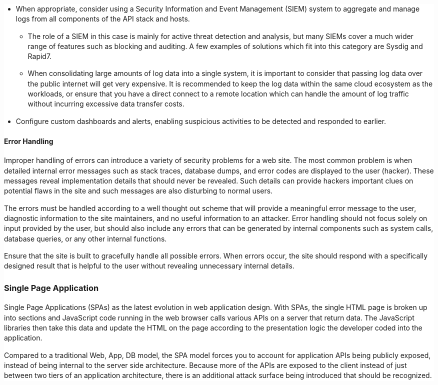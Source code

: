 -   When appropriate, consider using a Security Information and Event Management (SIEM) system to aggregate and manage logs from all components of the API stack and hosts.

    -   The role of a SIEM in this case is mainly for active threat detection and analysis, but many SIEMs cover a much wider range of features such as blocking and auditing. A few examples of solutions which fit into this category are Sysdig and Rapid7.

    -   When consolidating large amounts of log data into a single system, it is important to consider that passing log data over the public internet will get very expensive. It is recommended to keep the log data within the same cloud ecosystem as the workloads, or ensure that you have a direct connect to a remote location which can handle the amount of log traffic without incurring excessive data transfer costs.

-   Configure custom dashboards and alerts, enabling suspicious activities to be detected and responded to earlier.

#### Error Handling

Improper handling of errors can introduce a variety of security problems
for a web site. The most common problem is when detailed internal error
messages such as stack traces, database dumps, and error codes are
displayed to the user (hacker). These messages reveal implementation
details that should never be revealed. Such details can provide hackers
important clues on potential flaws in the site and such messages are
also disturbing to normal users.

The errors must be handled according to a well thought out scheme that
will provide a meaningful error message to the user, diagnostic
information to the site maintainers, and no useful information to an
attacker. Error handling should not focus solely on input provided by
the user, but should also include any errors that can be generated by
internal components such as system calls, database queries, or any other
internal functions.

Ensure that the site is built to gracefully handle all possible errors.
When errors occur, the site should respond with a specifically designed
result that is helpful to the user without revealing unnecessary
internal details.

### Single Page Application

Single Page Applications (SPAs) as the latest evolution in web
application design. With SPAs, the single HTML page is broken up into
sections and JavaScript code running in the web browser calls various
APIs on a server that return data. The JavaScript libraries then take
this data and update the HTML on the page according to the presentation
logic the developer coded into the application.

Compared to a traditional Web, App, DB model, the SPA model forces you
to account for application APIs being publicly exposed, instead of being
internal to the server side architecture. Because more of the APIs are
exposed to the client instead of just between two tiers of an
application architecture, there is an additional attack surface being
introduced that should be recognized.
